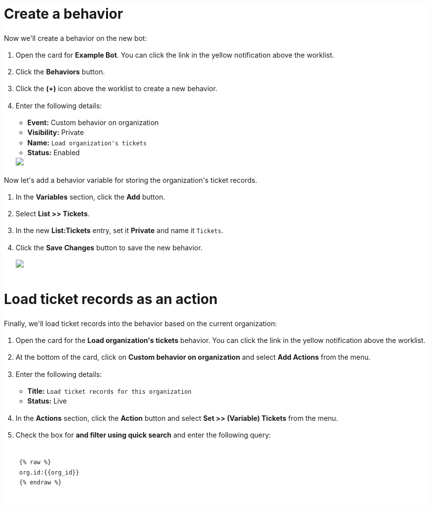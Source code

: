 # Create a behavior

Now we'll create a behavior on the new bot:

1. Open the card for **Example Bot**. You can click the link in the yellow notification above the worklist.

1. Click the **Behaviors** button.

1. Click the **(+)** icon above the worklist to create a new behavior.

1. Enter the following details:
	* **Event:** Custom behavior on organization
	* **Visibility:** Private
	* **Name:** `Load organization's tickets`
	* **Status:** Enabled

    <div class="cerb-screenshot">
    <img src="/assets/images/guides/bots/load-records/bot-behavior1.png" class="screenshot">
    </div>
	
Now let's add a behavior variable for storing the organization's ticket records.

1. In the **Variables** section, click the **Add** button.

1. Select **List >> Tickets**.

1. In the new **List:Tickets** entry, set it **Private** and name it `Tickets`.

1. Click the **Save Changes** button to save the new behavior.

    <div class="cerb-screenshot">
    <img src="/assets/images/guides/bots/load-records/bot-behavior2.png" class="screenshot">
    </div>

# Load ticket records as an action

Finally, we'll load ticket records into the behavior based on the current organization:

1. Open the card for the **Load organization's tickets** behavior.  You can click the link in the yellow notification above the worklist.

1. At the bottom of the card, click on **Custom behavior on organization** and select **Add Actions** from the menu.

1. Enter the following details:
	* **Title:** `Load ticket records for this organization`
	* **Status:** Live
	
1. In the **Actions** section, click the **Action** button and select **Set >> (Variable) Tickets** from the menu.

1. Check the box for **and filter using quick search** and enter the following query:
	<pre>
	<code class="language-twig">
	{% raw %}
	org.id:{{org_id}}
	{% endraw %}
	</code>
	</pre>
	